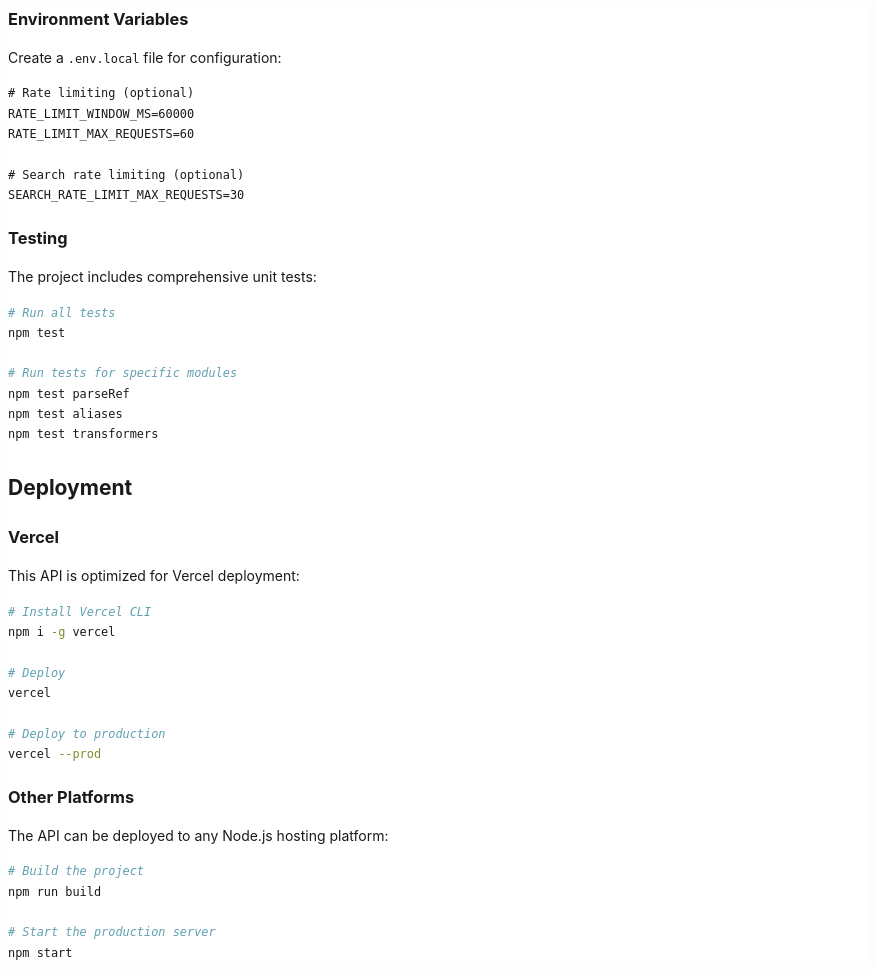 ### Environment Variables

Create a `.env.local` file for configuration:

```env
# Rate limiting (optional)
RATE_LIMIT_WINDOW_MS=60000
RATE_LIMIT_MAX_REQUESTS=60

# Search rate limiting (optional)
SEARCH_RATE_LIMIT_MAX_REQUESTS=30
```

### Testing

The project includes comprehensive unit tests:

```bash
# Run all tests
npm test

# Run tests for specific modules
npm test parseRef
npm test aliases
npm test transformers
```

## Deployment

### Vercel

This API is optimized for Vercel deployment:

```bash
# Install Vercel CLI
npm i -g vercel

# Deploy
vercel

# Deploy to production
vercel --prod
```

### Other Platforms

The API can be deployed to any Node.js hosting platform:

```bash
# Build the project
npm run build

# Start the production server
npm start
```
